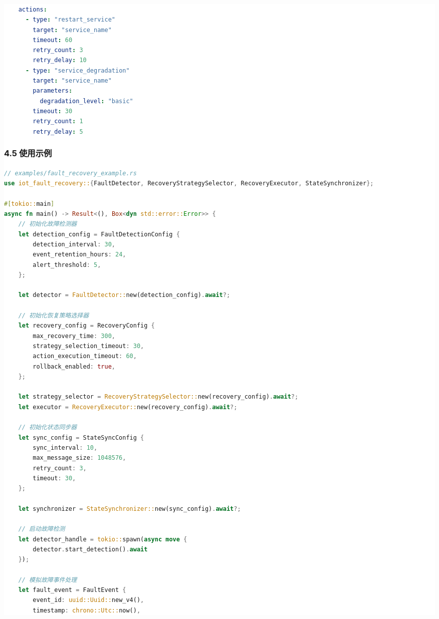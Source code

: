 ```yaml
    actions:
      - type: "restart_service"
        target: "service_name"
        timeout: 60
        retry_count: 3
        retry_delay: 10
      - type: "service_degradation"
        target: "service_name"
        parameters:
          degradation_level: "basic"
        timeout: 30
        retry_count: 1
        retry_delay: 5
```

### 4.5 使用示例

```rust
// examples/fault_recovery_example.rs
use iot_fault_recovery::{FaultDetector, RecoveryStrategySelector, RecoveryExecutor, StateSynchronizer};

#[tokio::main]
async fn main() -> Result<(), Box<dyn std::error::Error>> {
    // 初始化故障检测器
    let detection_config = FaultDetectionConfig {
        detection_interval: 30,
        event_retention_hours: 24,
        alert_threshold: 5,
    };
    
    let detector = FaultDetector::new(detection_config).await?;
    
    // 初始化恢复策略选择器
    let recovery_config = RecoveryConfig {
        max_recovery_time: 300,
        strategy_selection_timeout: 30,
        action_execution_timeout: 60,
        rollback_enabled: true,
    };
    
    let strategy_selector = RecoveryStrategySelector::new(recovery_config).await?;
    let executor = RecoveryExecutor::new(recovery_config).await?;
    
    // 初始化状态同步器
    let sync_config = StateSyncConfig {
        sync_interval: 10,
        max_message_size: 1048576,
        retry_count: 3,
        timeout: 30,
    };
    
    let synchronizer = StateSynchronizer::new(sync_config).await?;
    
    // 启动故障检测
    let detector_handle = tokio::spawn(async move {
        detector.start_detection().await
    });
    
    // 模拟故障事件处理
    let fault_event = FaultEvent {
        event_id: uuid::Uuid::new_v4(),
        timestamp: chrono::Utc::now(),
```